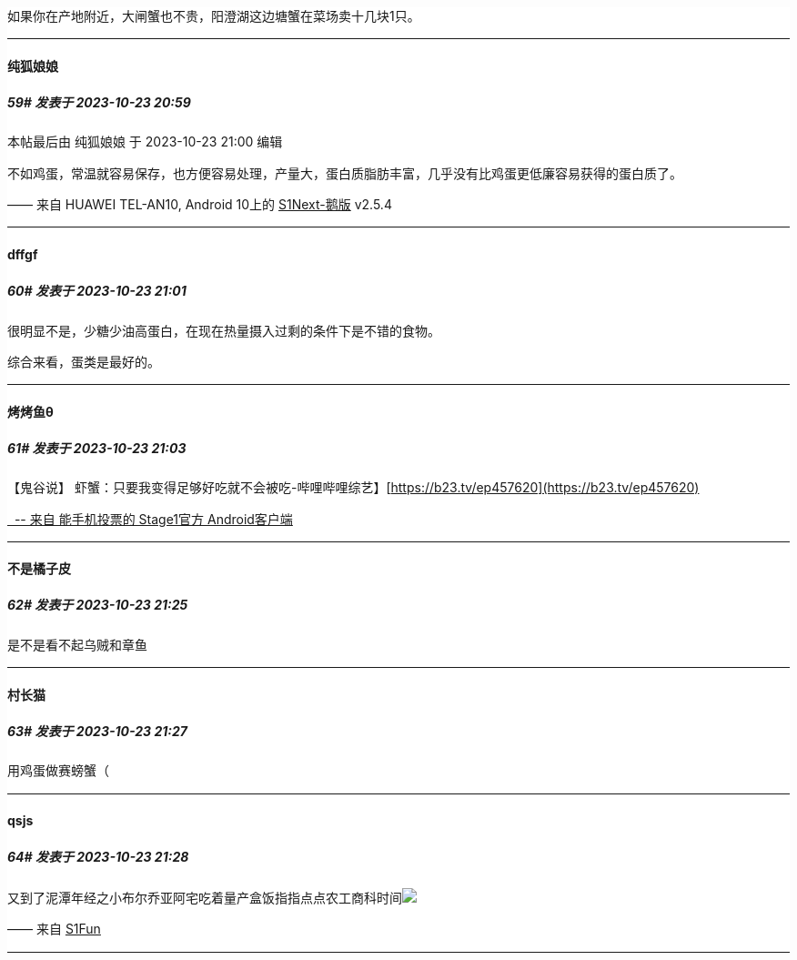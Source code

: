 如果你在产地附近，大闸蟹也不贵，阳澄湖这边塘蟹在菜场卖十几块1只。

*****

####  纯狐娘娘  
##### 59#       发表于 2023-10-23 20:59

 本帖最后由 纯狐娘娘 于 2023-10-23 21:00 编辑 

不如鸡蛋，常温就容易保存，也方便容易处理，产量大，蛋白质脂肪丰富，几乎没有比鸡蛋更低廉容易获得的蛋白质了。

—— 来自 HUAWEI TEL-AN10, Android 10上的 [S1Next-鹅版](https://github.com/ykrank/S1-Next/releases) v2.5.4

*****

####  dffgf  
##### 60#       发表于 2023-10-23 21:01

很明显不是，少糖少油高蛋白，在现在热量摄入过剩的条件下是不错的食物。

综合来看，蛋类是最好的。


*****

####  烤烤鱼θ  
##### 61#       发表于 2023-10-23 21:03

【鬼谷说】 虾蟹：只要我变得足够好吃就不会被吃-哔哩哔哩综艺】[https://b23.tv/ep457620](https://b23.tv/ep457620)

[  -- 来自 能手机投票的 Stage1官方 Android客户端](https://www.coolapk.com/apk/140634)


*****

####  不是橘子皮  
##### 62#       发表于 2023-10-23 21:25

是不是看不起乌贼和章鱼

*****

####  村长猫  
##### 63#       发表于 2023-10-23 21:27

用鸡蛋做赛螃蟹（

*****

####  qsjs  
##### 64#       发表于 2023-10-23 21:28

又到了泥潭年经之小布尔乔亚阿宅吃着量产盒饭指指点点农工商科时间<img src="https://static.saraba1st.com/image/smiley/face2017/018.png" referrerpolicy="no-referrer">

—— 来自 [S1Fun](https://s1fun.koalcat.com)

*****
